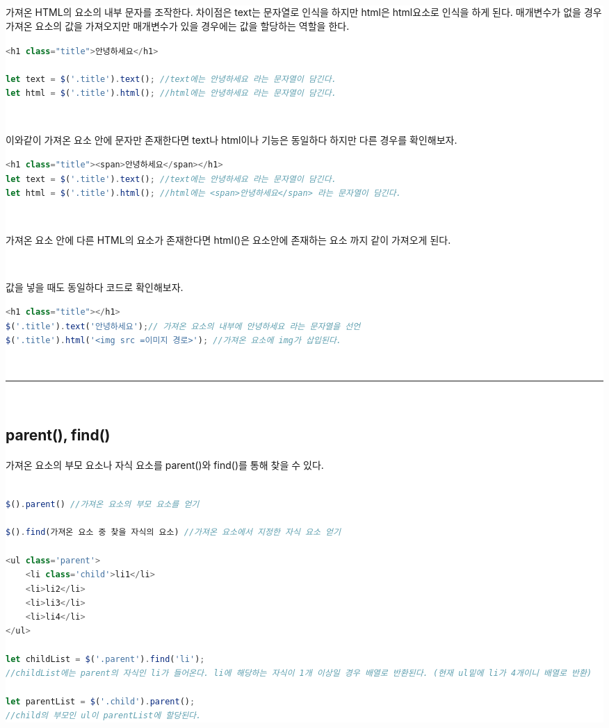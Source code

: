 가져온 HTML의 요소의 내부 문자를 조작한다. 차이점은 text는 문자열로 인식을 하지만 html은 html요소로 인식을 하게 된다. 매개변수가 없을 경우 가져온 요소의 값을 가져오지만 매개변수가 있을 경우에는 값을 할당하는 역할을 한다. <br>

```javascript
<h1 class="title">안녕하세요</h1>

let text = $('.title').text(); //text에는 안녕하세요 라는 문자열이 담긴다.
let html = $('.title').html(); //html에는 안녕하세요 라는 문자열이 담긴다.
```

<br>

이와같이 가져온 요소 안에 문자만 존재한다면 text나 html이나 기능은 동일하다 하지만 다른 경우를 확인해보자. <br>

```javascript
<h1 class="title"><span>안녕하세요</span></h1>
let text = $('.title').text(); //text에는 안녕하세요 라는 문자열이 담긴다.
let html = $('.title').html(); //html에는 <span>안녕하세요</span> 라는 문자열이 담긴다.
```
<br>

가져온 요소 안에 다른 HTML의 요소가 존재한다면 html()은 요소안에 존재하는 요소 까지 같이 가져오게 된다.

<br>

값을 넣을 때도 동일하다 코드로 확인해보자.
```javascript
<h1 class="title"></h1>
$('.title').text('안녕하세요');// 가져온 요소의 내부에 안녕하세요 라는 문자열을 선언
$('.title').html('<img src =이미지 경로>'); //가져온 요소에 img가 삽입된다.
```

<br>

---

<br>

## parent(), find()

가져온 요소의 부모 요소나 자식 요소를 parent()와 find()를 통해 찾을 수 있다.

```javascript

$().parent() //가져온 요소의 부모 요소를 얻기

$().find(가져온 요소 중 찾을 자식의 요소) //가져온 요소에서 지정한 자식 요소 얻기

<ul class='parent'>
    <li class='child'>li1</li>
    <li>li2</li>    
    <li>li3</li>
    <li>li4</li>
</ul>

let childList = $('.parent').find('li');
//childList에는 parent의 자식인 li가 들어온다. li에 해당하는 자식이 1개 이상일 경우 배열로 반환된다. (현재 ul밑에 li가 4개이니 배열로 반환)

let parentList = $('.child').parent();
//child의 부모인 ul이 parentList에 할당된다.
```
